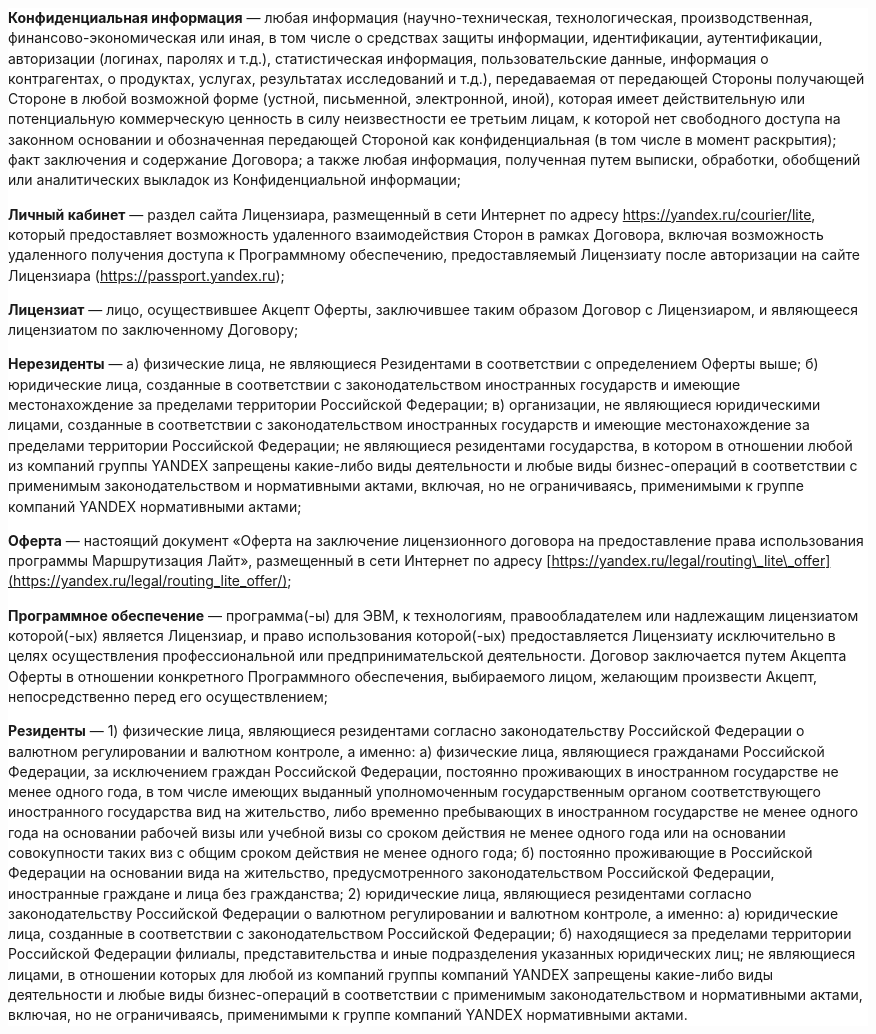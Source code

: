   **Конфиденциальная информация** — любая информация (научно\-техническая, технологическая, производственная, финансово\-экономическая или иная, в том числе о средствах защиты информации, идентификации, аутентификации, авторизации (логинах, паролях и т.д.), статистическая информация, пользовательские данные, информация о контрагентах, о продуктах, услугах, результатах исследований и т.д.), передаваемая от передающей Стороны получающей Стороне в любой возможной форме (устной, письменной, электронной, иной), которая имеет действительную или потенциальную коммерческую ценность в силу неизвестности ее третьим лицам, к которой нет свободного доступа на законном основании и обозначенная передающей Стороной как конфиденциальная (в том числе в момент раскрытия); факт заключения и содержание Договора; а также любая информация, полученная путем выписки, обработки, обобщений или аналитических выкладок из Конфиденциальной информации;

  **Личный кабинет** — раздел сайта Лицензиара, размещенный в сети Интернет по адресу <https://yandex.ru/courier/lite>, который предоставляет возможность удаленного взаимодействия Сторон в рамках Договора, включая возможность удаленного получения доступа к Программному обеспечению, предоставляемый Лицензиату после авторизации на сайте Лицензиара (<https://passport.yandex.ru>);

  **Лицензиат** — лицо, осуществившее Акцепт Оферты, заключившее таким образом Договор с Лицензиаром, и являющееся лицензиатом по заключенному Договору;

  **Нерезиденты** — а) физические лица, не являющиеся Резидентами в соответствии с определением Оферты выше; б) юридические лица, созданные в соответствии с законодательством иностранных государств и имеющие местонахождение за пределами территории Российской Федерации; в) организации, не являющиеся юридическими лицами, созданные в соответствии с законодательством иностранных государств и имеющие местонахождение за пределами территории Российской Федерации; не являющиеся резидентами государства, в котором в отношении любой из компаний группы YANDEX запрещены какие\-либо виды деятельности и любые виды бизнес\-операций в соответствии с применимым законодательством и нормативными актами, включая, но не ограничиваясь, применимыми к группе компаний YANDEX нормативными актами;

  **Оферта** — настоящий документ «Оферта на заключение лицензионного договора на предоставление права использования программы Маршрутизация Лайт», размещенный в сети Интернет по адресу [https://yandex.ru/legal/routing\_lite\_offer](https://yandex.ru/legal/routing_lite_offer/);

  **Программное обеспечение** — программа(\-ы) для ЭВМ, к технологиям, правообладателем или надлежащим лицензиатом которой(\-ых) является Лицензиар, и право использования которой(\-ых) предоставляется Лицензиату исключительно в целях осуществления профессиональной или предпринимательской деятельности. Договор заключается путем Акцепта Оферты в отношении конкретного Программного обеспечения, выбираемого лицом, желающим произвести Акцепт, непосредственно перед его осуществлением;

  **Резиденты** — 1\) физические лица, являющиеся резидентами согласно законодательству Российской Федерации о валютном регулировании и валютном контроле, а именно: а) физические лица, являющиеся гражданами Российской Федерации, за исключением граждан Российской Федерации, постоянно проживающих в иностранном государстве не менее одного года, в том числе имеющих выданный уполномоченным государственным органом соответствующего иностранного государства вид на жительство, либо временно пребывающих в иностранном государстве не менее одного года на основании рабочей визы или учебной визы со сроком действия не менее одного года или на основании совокупности таких виз с общим сроком действия не менее одного года; б) постоянно проживающие в Российской Федерации на основании вида на жительство, предусмотренного законодательством Российской Федерации, иностранные граждане и лица без гражданства; 2\) юридические лица, являющиеся резидентами согласно законодательству Российской Федерации о валютном регулировании и валютном контроле, а именно: а) юридические лица, созданные в соответствии с законодательством Российской Федерации; б) находящиеся за пределами территории Российской Федерации филиалы, представительства и иные подразделения указанных юридических лиц; не являющиеся лицами, в отношении которых для любой из компаний группы компаний YANDEX запрещены какие\-либо виды деятельности и любые виды бизнес\-операций в соответствии с применимым законодательством и нормативными актами, включая, но не ограничиваясь, применимыми к группе компаний YANDEX нормативными актами.
